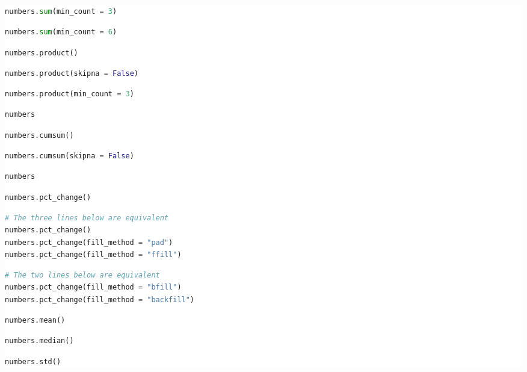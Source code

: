 ```python
numbers.sum(min_count = 3)
```

```python
numbers.sum(min_count = 6)
```

```python
numbers.product()
```

```python
numbers.product(skipna = False)
```

```python
numbers.product(min_count = 3)
```

```python
numbers
```

```python
numbers.cumsum()
```

```python
numbers.cumsum(skipna = False)
```

```python
numbers
```

```python
numbers.pct_change()
```

```python
# The three lines below are equivalent
numbers.pct_change()
numbers.pct_change(fill_method = "pad")
numbers.pct_change(fill_method = "ffill")
```

```python
# The two lines below are equivalent
numbers.pct_change(fill_method = "bfill")
numbers.pct_change(fill_method = "backfill")
```

```python
numbers.mean()
```

```python
numbers.median()
```

```python
numbers.std()
```
